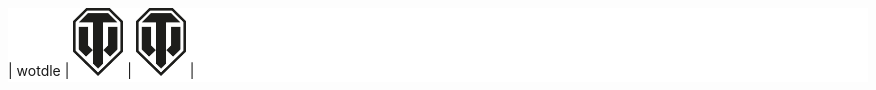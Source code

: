 | wotdle | <img src="../icons/wotdle.png" alt="wotdle" width="50"> |  <img src="../icons/wotdle.svg" alt="wotdle" width="50"> |